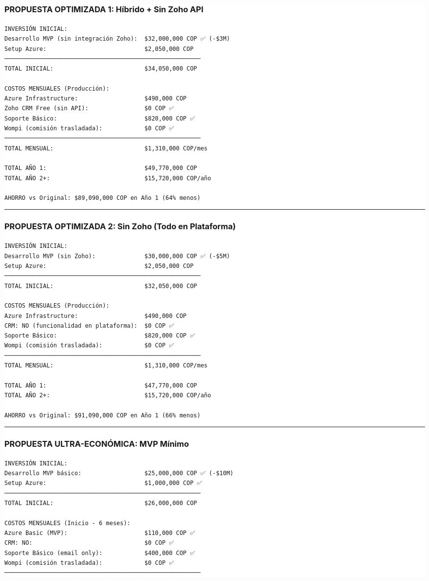 
### **PROPUESTA OPTIMIZADA 1: Híbrido + Sin Zoho API**
```
INVERSIÓN INICIAL:
Desarrollo MVP (sin integración Zoho):  $32,000,000 COP ✅ (-$3M)
Setup Azure:                            $2,050,000 COP
────────────────────────────────────────────────────────
TOTAL INICIAL:                          $34,050,000 COP

COSTOS MENSUALES (Producción):
Azure Infrastructure:                   $490,000 COP
Zoho CRM Free (sin API):                $0 COP ✅
Soporte Básico:                         $820,000 COP ✅
Wompi (comisión trasladada):            $0 COP ✅
────────────────────────────────────────────────────────
TOTAL MENSUAL:                          $1,310,000 COP/mes

TOTAL AÑO 1:                            $49,770,000 COP
TOTAL AÑO 2+:                           $15,720,000 COP/año

AHORRO vs Original: $89,090,000 COP en Año 1 (64% menos)
```

---

### **PROPUESTA OPTIMIZADA 2: Sin Zoho (Todo en Plataforma)**
```
INVERSIÓN INICIAL:
Desarrollo MVP (sin Zoho):              $30,000,000 COP ✅ (-$5M)
Setup Azure:                            $2,050,000 COP
────────────────────────────────────────────────────────
TOTAL INICIAL:                          $32,050,000 COP

COSTOS MENSUALES (Producción):
Azure Infrastructure:                   $490,000 COP
CRM: NO (funcionalidad en plataforma):  $0 COP ✅
Soporte Básico:                         $820,000 COP ✅
Wompi (comisión trasladada):            $0 COP ✅
────────────────────────────────────────────────────────
TOTAL MENSUAL:                          $1,310,000 COP/mes

TOTAL AÑO 1:                            $47,770,000 COP
TOTAL AÑO 2+:                           $15,720,000 COP/año

AHORRO vs Original: $91,090,000 COP en Año 1 (66% menos)
```

---

### **PROPUESTA ULTRA-ECONÓMICA: MVP Mínimo**
```
INVERSIÓN INICIAL:
Desarrollo MVP básico:                  $25,000,000 COP ✅ (-$10M)
Setup Azure:                            $1,000,000 COP ✅
────────────────────────────────────────────────────────
TOTAL INICIAL:                          $26,000,000 COP

COSTOS MENSUALES (Inicio - 6 meses):
Azure Basic (MVP):                      $110,000 COP ✅
CRM: NO:                                $0 COP ✅
Soporte Básico (email only):            $400,000 COP ✅
Wompi (comisión trasladada):            $0 COP ✅
────────────────────────────────────────────────────────
```